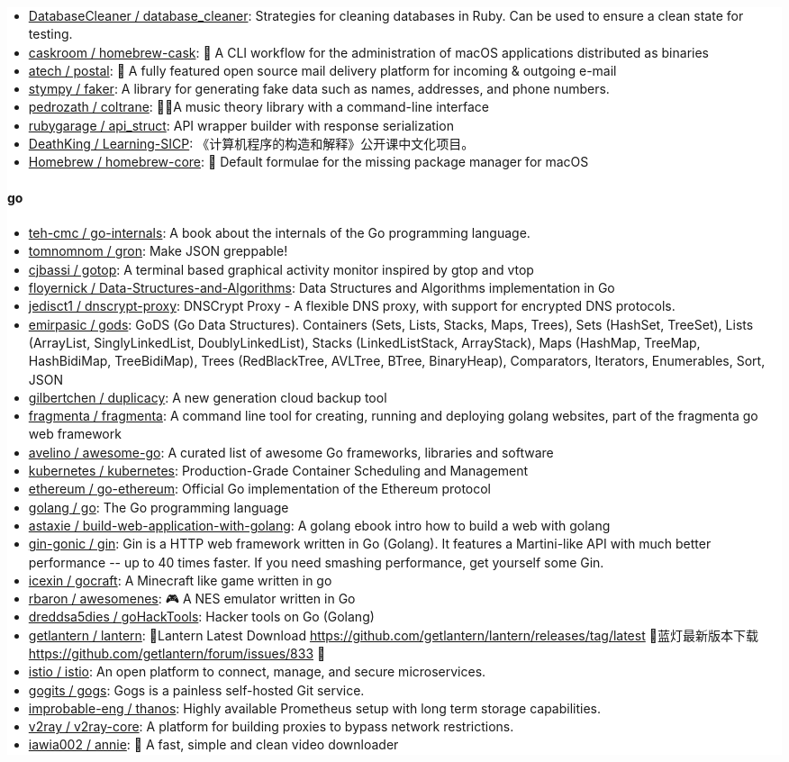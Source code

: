 * [DatabaseCleaner / database_cleaner](https://github.com/DatabaseCleaner/database_cleaner):  Strategies for cleaning databases in Ruby. Can be used to ensure a clean state for testing.
* [caskroom / homebrew-cask](https://github.com/caskroom/homebrew-cask):  🍻 A CLI workflow for the administration of macOS applications distributed as binaries
* [atech / postal](https://github.com/atech/postal):  📨 A fully featured open source mail delivery platform for incoming & outgoing e-mail
* [stympy / faker](https://github.com/stympy/faker):  A library for generating fake data such as names, addresses, and phone numbers.
* [pedrozath / coltrane](https://github.com/pedrozath/coltrane):  🎹🎸A music theory library with a command-line interface
* [rubygarage / api_struct](https://github.com/rubygarage/api_struct):  API wrapper builder with response serialization
* [DeathKing / Learning-SICP](https://github.com/DeathKing/Learning-SICP):  《计算机程序的构造和解释》公开课中文化项目。
* [Homebrew / homebrew-core](https://github.com/Homebrew/homebrew-core):  🍻 Default formulae for the missing package manager for macOS

#### go

* [teh-cmc / go-internals](https://github.com/teh-cmc/go-internals):  A book about the internals of the Go programming language.
* [tomnomnom / gron](https://github.com/tomnomnom/gron):  Make JSON greppable!
* [cjbassi / gotop](https://github.com/cjbassi/gotop):  A terminal based graphical activity monitor inspired by gtop and vtop
* [floyernick / Data-Structures-and-Algorithms](https://github.com/floyernick/Data-Structures-and-Algorithms):  Data Structures and Algorithms implementation in Go
* [jedisct1 / dnscrypt-proxy](https://github.com/jedisct1/dnscrypt-proxy):  DNSCrypt Proxy - A flexible DNS proxy, with support for encrypted DNS protocols.
* [emirpasic / gods](https://github.com/emirpasic/gods):  GoDS (Go Data Structures). Containers (Sets, Lists, Stacks, Maps, Trees), Sets (HashSet, TreeSet), Lists (ArrayList, SinglyLinkedList, DoublyLinkedList), Stacks (LinkedListStack, ArrayStack), Maps (HashMap, TreeMap, HashBidiMap, TreeBidiMap), Trees (RedBlackTree, AVLTree, BTree, BinaryHeap), Comparators, Iterators, Enumerables, Sort, JSON
* [gilbertchen / duplicacy](https://github.com/gilbertchen/duplicacy):  A new generation cloud backup tool
* [fragmenta / fragmenta](https://github.com/fragmenta/fragmenta):  A command line tool for creating, running and deploying golang websites, part of the fragmenta go web framework
* [avelino / awesome-go](https://github.com/avelino/awesome-go):  A curated list of awesome Go frameworks, libraries and software
* [kubernetes / kubernetes](https://github.com/kubernetes/kubernetes):  Production-Grade Container Scheduling and Management
* [ethereum / go-ethereum](https://github.com/ethereum/go-ethereum):  Official Go implementation of the Ethereum protocol
* [golang / go](https://github.com/golang/go):  The Go programming language
* [astaxie / build-web-application-with-golang](https://github.com/astaxie/build-web-application-with-golang):  A golang ebook intro how to build a web with golang
* [gin-gonic / gin](https://github.com/gin-gonic/gin):  Gin is a HTTP web framework written in Go (Golang). It features a Martini-like API with much better performance -- up to 40 times faster. If you need smashing performance, get yourself some Gin.
* [icexin / gocraft](https://github.com/icexin/gocraft):  A Minecraft like game written in go
* [rbaron / awesomenes](https://github.com/rbaron/awesomenes):  🎮 A NES emulator written in Go
* [dreddsa5dies / goHackTools](https://github.com/dreddsa5dies/goHackTools):  Hacker tools on Go (Golang)
* [getlantern / lantern](https://github.com/getlantern/lantern):  🔴Lantern Latest Download https://github.com/getlantern/lantern/releases/tag/latest 🔴蓝灯最新版本下载 https://github.com/getlantern/forum/issues/833 🔴
* [istio / istio](https://github.com/istio/istio):  An open platform to connect, manage, and secure microservices.
* [gogits / gogs](https://github.com/gogits/gogs):  Gogs is a painless self-hosted Git service.
* [improbable-eng / thanos](https://github.com/improbable-eng/thanos):  Highly available Prometheus setup with long term storage capabilities.
* [v2ray / v2ray-core](https://github.com/v2ray/v2ray-core):  A platform for building proxies to bypass network restrictions.
* [iawia002 / annie](https://github.com/iawia002/annie):  👾 A fast, simple and clean video downloader